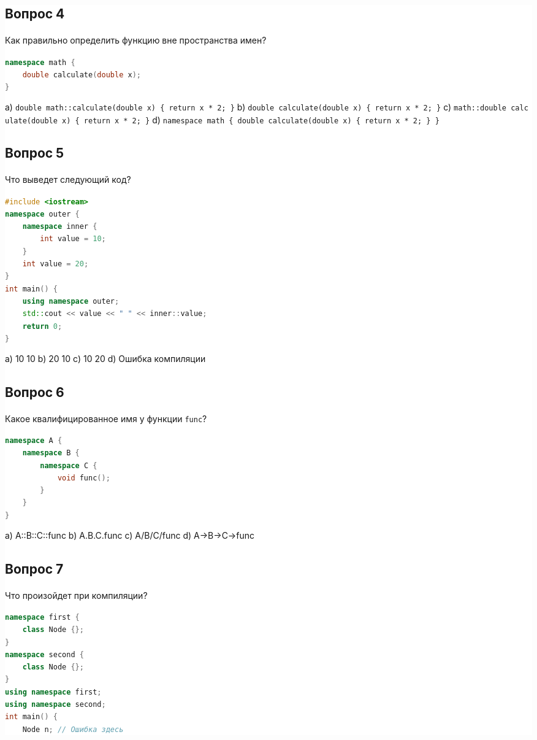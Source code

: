 ## Вопрос 4
Как правильно определить функцию вне пространства имен?
```cpp
namespace math {
    double calculate(double x);
}
```
a) `double math::calculate(double x) { return x * 2; }`
b) `double calculate(double x) { return x * 2; }`
c) `math::double calculate(double x) { return x * 2; }`
d) `namespace math { double calculate(double x) { return x * 2; } }`

## Вопрос 5
Что выведет следующий код?
```cpp
#include <iostream>
namespace outer {
    namespace inner {
        int value = 10;
    }
    int value = 20;
}
int main() {
    using namespace outer;
    std::cout << value << " " << inner::value;
    return 0;
}
```
a) 10 10
b) 20 10
c) 10 20
d) Ошибка компиляции

## Вопрос 6
Какое квалифицированное имя у функции `func`?
```cpp
namespace A {
    namespace B {
        namespace C {
            void func();
        }
    }
}
```
a) A::B::C::func
b) A.B.C.func
c) A/B/C/func
d) A->B->C->func

## Вопрос 7
Что произойдет при компиляции?
```cpp
namespace first {
    class Node {};
}
namespace second {
    class Node {};
}
using namespace first;
using namespace second;
int main() {
    Node n; // Ошибка здесь
```